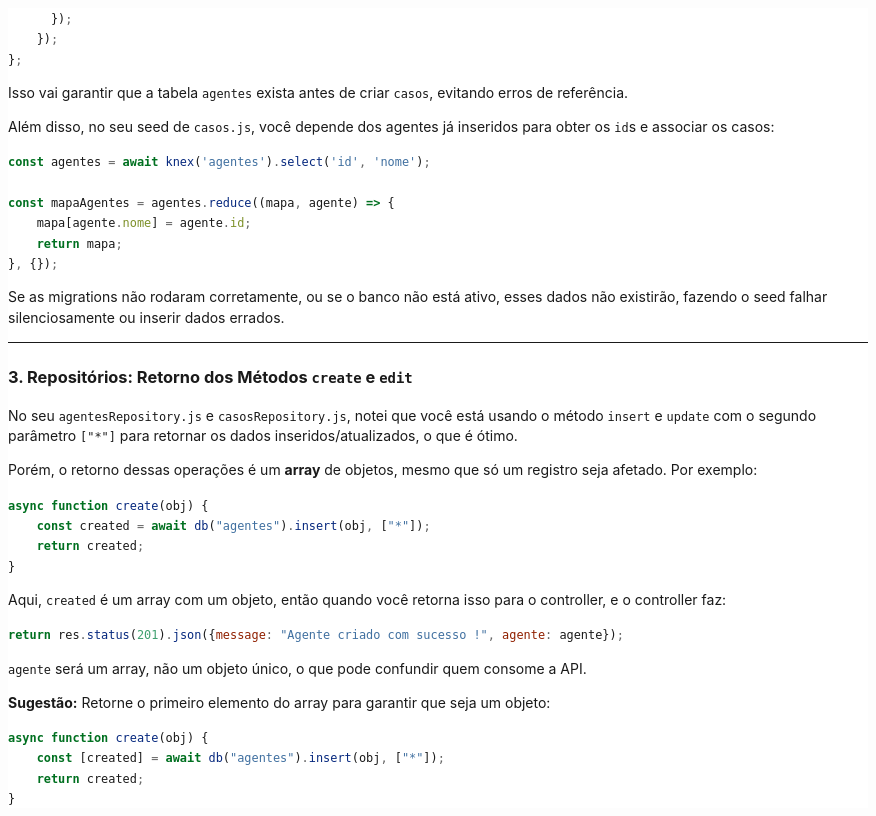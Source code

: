 ```js
      });
    });
};
```

Isso vai garantir que a tabela `agentes` exista antes de criar `casos`, evitando erros de referência.

Além disso, no seu seed de `casos.js`, você depende dos agentes já inseridos para obter os `id`s e associar os casos:

```js
const agentes = await knex('agentes').select('id', 'nome');

const mapaAgentes = agentes.reduce((mapa, agente) => {
    mapa[agente.nome] = agente.id;
    return mapa;
}, {});
```

Se as migrations não rodaram corretamente, ou se o banco não está ativo, esses dados não existirão, fazendo o seed falhar silenciosamente ou inserir dados errados.

---

### 3. **Repositórios: Retorno dos Métodos `create` e `edit`**

No seu `agentesRepository.js` e `casosRepository.js`, notei que você está usando o método `insert` e `update` com o segundo parâmetro `["*"]` para retornar os dados inseridos/atualizados, o que é ótimo.

Porém, o retorno dessas operações é um **array** de objetos, mesmo que só um registro seja afetado. Por exemplo:

```js
async function create(obj) {
    const created = await db("agentes").insert(obj, ["*"]);
    return created;
}
```

Aqui, `created` é um array com um objeto, então quando você retorna isso para o controller, e o controller faz:

```js
return res.status(201).json({message: "Agente criado com sucesso !", agente: agente});
```

`agente` será um array, não um objeto único, o que pode confundir quem consome a API.

**Sugestão:** Retorne o primeiro elemento do array para garantir que seja um objeto:

```js
async function create(obj) {
    const [created] = await db("agentes").insert(obj, ["*"]);
    return created;
}
```

